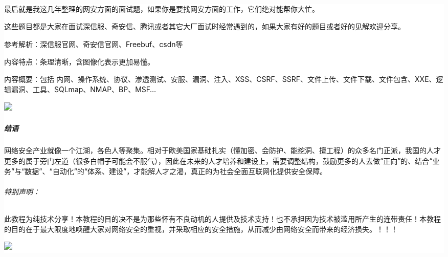 最后就是我这几年整理的网安方面的面试题，如果你是要找网安方面的工作，它们绝对能帮你大忙。  
  
这些题目都是大家在面试深信服、奇安信、腾讯或者其它大厂面试时经常遇到的，如果大家有好的题目或者好的见解欢迎分享。  
  
参考解析：深信服官网、奇安信官网、Freebuf、csdn等  
  
内容特点：条理清晰，含图像化表示更加易懂。  
  
内容概要：包括 内网、操作系统、协议、渗透测试、安服、漏洞、注入、XSS、CSRF、SSRF、文件上传、文件下载、文件包含、XXE、逻辑漏洞、工具、SQLmap、NMAP、BP、MSF…  
  
![](https://mmbiz.qpic.cn/mmbiz_png/cTD2sB4FXicfyj5zkibTArWDUiaTn9DfT876cgM2Xl2ZYjI7bnMqOB0lcnb3HR8lLv2vjexY542gHVSiaXCvfJ5Zuw/640?wx_fmt=png&from=appmsg "")  
##### 结语  
  
网络安全产业就像一个江湖，各色人等聚集。相对于欧美国家基础扎实（懂加密、会防护、能挖洞、擅工程）的众多名门正派，我国的人才更多的属于旁门左道（很多白帽子可能会不服气），因此在未来的人才培养和建设上，需要调整结构，鼓励更多的人去做“正向”的、结合“业务”与“数据”、“自动化”的“体系、建设”，才能解人才之渴，真正的为社会全面互联网化提供安全保障。  
###### 特别声明：  
  
此教程为纯技术分享！本教程的目的决不是为那些怀有不良动机的人提供及技术支持！也不承担因为技术被滥用所产生的连带责任！本教程的目的在于最大限度地唤醒大家对网络安全的重视，并采取相应的安全措施，从而减少由网络安全而带来的经济损失。！！！  
  
![](https://mmbiz.qpic.cn/mmbiz_png/cTD2sB4FXicfyj5zkibTArWDUiaTn9DfT87PXRxXIbx2RuwYPkAur8doH49M10130ibMngsXn1JNqkUJBxsp4MndfA/640?wx_fmt=png&from=appmsg "")  
  
  
  
